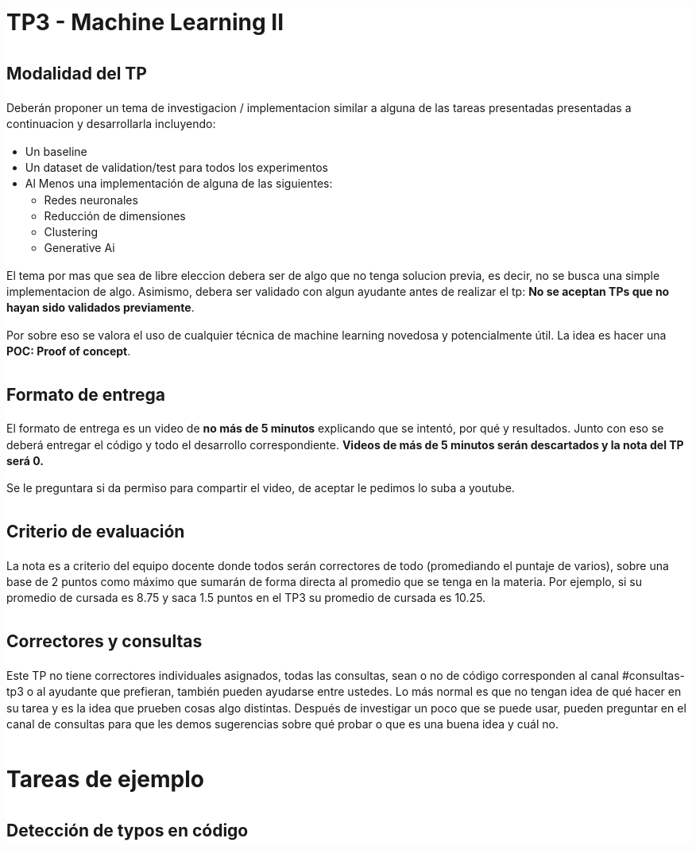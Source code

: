# TP3 - Machine Learning II

## Modalidad del TP

Deberán proponer un tema de investigacion / implementacion similar a alguna de las tareas presentadas presentadas a continuacion y desarrollarla incluyendo:

* Un baseline
* Un dataset de validation/test para todos los experimentos
* Al Menos una implementación de alguna de las siguientes:
    * Redes neuronales
    * Reducción de dimensiones
    * Clustering
    * Generative Ai

El tema por mas que sea de libre eleccion debera ser de algo que no tenga solucion previa, es decir, no se busca una simple implementacion de algo. Asimismo, debera ser validado con algun ayudante antes de realizar el tp: **No se aceptan TPs que no hayan sido validados previamente**.

Por sobre eso se valora el uso de cualquier técnica de machine learning novedosa y potencialmente útil. La idea es hacer una **POC: Proof of concept**.

## Formato de entrega

El formato de entrega es un video de **no más de 5 minutos** explicando que se intentó, por qué y resultados. Junto con eso se deberá entregar el código y todo el desarrollo correspondiente. **Videos de más de 5 minutos serán descartados y la nota del TP será 0.**

Se le preguntara si da permiso para compartir el video, de aceptar le pedimos lo suba a youtube.

## Criterio de evaluación

La nota es a criterio del equipo docente donde todos serán correctores de todo (promediando el puntaje de varios), sobre una base de 2 puntos como máximo que sumarán de forma directa al promedio que se tenga en la materia. Por ejemplo, si su promedio de cursada es 8.75 y saca 1.5 puntos en el TP3 su promedio de cursada es 10.25.

## Correctores y consultas

Este TP no tiene correctores individuales asignados, todas las consultas, sean o no de código corresponden al canal #consultas-tp3 o al ayudante que prefieran, también pueden ayudarse entre ustedes.
Lo más normal es que no tengan idea de qué hacer en su tarea y es la idea que prueben cosas algo distintas. Después de investigar un poco que se puede usar, pueden preguntar en el canal de consultas para que les demos sugerencias sobre qué probar o que es una buena idea y cuál no.

# Tareas de ejemplo

## Detección de typos en código
